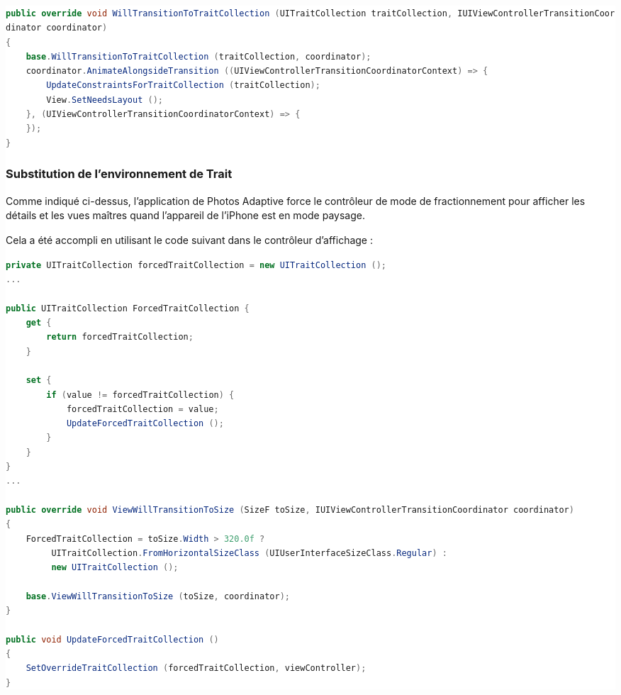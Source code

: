 ```csharp
public override void WillTransitionToTraitCollection (UITraitCollection traitCollection, IUIViewControllerTransitionCoordinator coordinator)
{
    base.WillTransitionToTraitCollection (traitCollection, coordinator);
    coordinator.AnimateAlongsideTransition ((UIViewControllerTransitionCoordinatorContext) => {
        UpdateConstraintsForTraitCollection (traitCollection);
        View.SetNeedsLayout ();
    }, (UIViewControllerTransitionCoordinatorContext) => {
    });
}
```

### <a name="overriding-the-trait-environment"></a>Substitution de l’environnement de Trait

Comme indiqué ci-dessus, l’application de Photos Adaptive force le contrôleur de mode de fractionnement pour afficher les détails et les vues maîtres quand l’appareil de l’iPhone est en mode paysage.

Cela a été accompli en utilisant le code suivant dans le contrôleur d’affichage :

```csharp
private UITraitCollection forcedTraitCollection = new UITraitCollection ();
...

public UITraitCollection ForcedTraitCollection {
    get {
        return forcedTraitCollection;
    }

    set {
        if (value != forcedTraitCollection) {
            forcedTraitCollection = value;
            UpdateForcedTraitCollection ();
        }
    }
}
...

public override void ViewWillTransitionToSize (SizeF toSize, IUIViewControllerTransitionCoordinator coordinator)
{
    ForcedTraitCollection = toSize.Width > 320.0f ?
         UITraitCollection.FromHorizontalSizeClass (UIUserInterfaceSizeClass.Regular) :
         new UITraitCollection ();

    base.ViewWillTransitionToSize (toSize, coordinator);
}

public void UpdateForcedTraitCollection ()
{
    SetOverrideTraitCollection (forcedTraitCollection, viewController);
}
```
